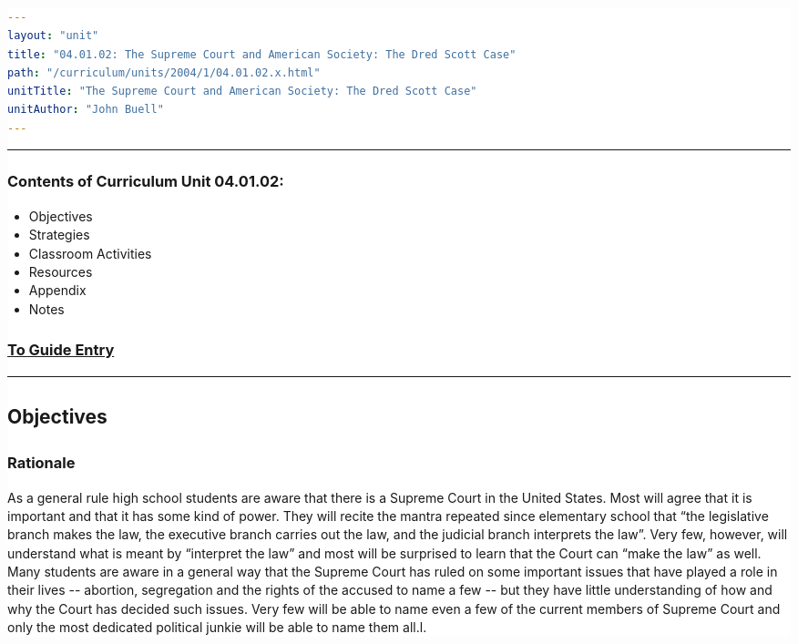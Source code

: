 ```yaml
---
layout: "unit"
title: "04.01.02: The Supreme Court and American Society: The Dred Scott Case"
path: "/curriculum/units/2004/1/04.01.02.x.html"
unitTitle: "The Supreme Court and American Society: The Dred Scott Case"
unitAuthor: "John Buell"
---
```

<body>
<hr/>
<h3>
Contents of Curriculum Unit 04.01.02:
</h3>
<ul>
<li>
Objectives
</li>
<li>
Strategies
</li>
<li>
Classroom Activities
</li>
<li>
Resources
</li>
<li>
Appendix
</li>
<li>
Notes
</li>
</ul>
<h3>
<a href="../../../guides/2004/1/04.01.02.x.html">
To Guide Entry
</a>
</h3>
<hr/>
<h2>
Objectives
</h2>
<h3>
Rationale
</h3>
<p>
As a general rule high school students are aware that there is a Supreme Court in the United States. Most will agree that it is important and that it has some kind of power. They will recite the mantra repeated since elementary school that “the legislative branch makes the law, the executive branch carries out the law, and the judicial branch interprets the law”. Very few, however, will understand what is meant by “interpret the law” and most will be surprised to learn that the Court can “make the law” as well. Many students are aware in a general way that the Supreme Court has ruled on some important issues that have played a role in their lives -- abortion, segregation and the rights of the accused to name a few -- but they have little understanding of how and why the Court has decided such issues. Very few will be able to name even a few of the current members of Supreme Court and only the most dedicated political junkie will be able to name them all.l.
</p>
<p>